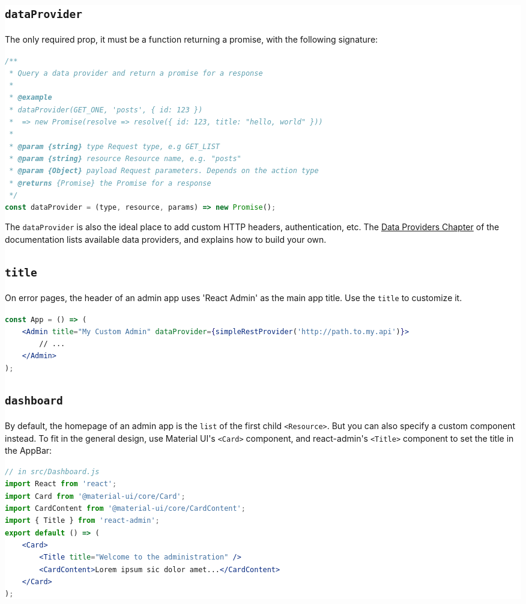 ## `dataProvider`

The only required prop, it must be a function returning a promise, with the following signature:

```jsx
/**
 * Query a data provider and return a promise for a response
 *
 * @example
 * dataProvider(GET_ONE, 'posts', { id: 123 })
 *  => new Promise(resolve => resolve({ id: 123, title: "hello, world" }))
 *
 * @param {string} type Request type, e.g GET_LIST
 * @param {string} resource Resource name, e.g. "posts"
 * @param {Object} payload Request parameters. Depends on the action type
 * @returns {Promise} the Promise for a response
 */
const dataProvider = (type, resource, params) => new Promise();
```

The `dataProvider` is also the ideal place to add custom HTTP headers, authentication, etc. The [Data Providers Chapter](./DataProviders.md) of the documentation lists available data providers, and explains how to build your own.

## `title`

On error pages, the header of an admin app uses 'React Admin' as the main app title. Use the `title` to customize it.

```jsx
const App = () => (
    <Admin title="My Custom Admin" dataProvider={simpleRestProvider('http://path.to.my.api')}>
        // ...
    </Admin>
);
```

## `dashboard`

By default, the homepage of an admin app is the `list` of the first child `<Resource>`. But you can also specify a custom component instead. To fit in the general design, use Material UI's `<Card>` component, and react-admin's `<Title>` component to set the title in the AppBar:

```jsx
// in src/Dashboard.js
import React from 'react';
import Card from '@material-ui/core/Card';
import CardContent from '@material-ui/core/CardContent';
import { Title } from 'react-admin';
export default () => (
    <Card>
        <Title title="Welcome to the administration" />
        <CardContent>Lorem ipsum sic dolor amet...</CardContent>
    </Card>
);
```
